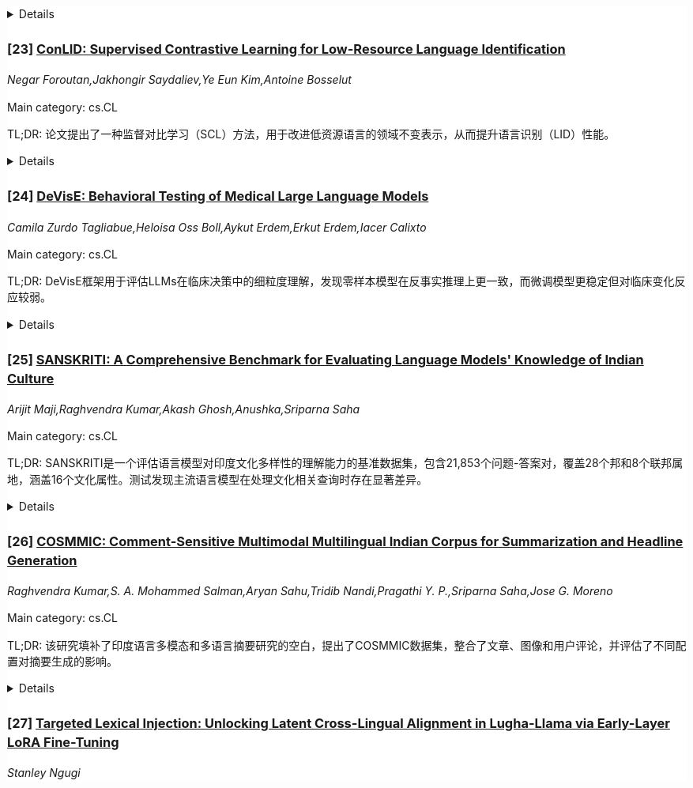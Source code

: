 
<details><summary>Details</summary></details>


### [23] [ConLID: Supervised Contrastive Learning for Low-Resource Language Identification](https://arxiv.org/abs/2506.15304)
*Negar Foroutan,Jakhongir Saydaliev,Ye Eun Kim,Antoine Bosselut*

Main category: cs.CL

TL;DR: 论文提出了一种监督对比学习（SCL）方法，用于改进低资源语言的领域不变表示，从而提升语言识别（LID）性能。


<details><summary>Details</summary></details>


### [24] [DeVisE: Behavioral Testing of Medical Large Language Models](https://arxiv.org/abs/2506.15339)
*Camila Zurdo Tagliabue,Heloisa Oss Boll,Aykut Erdem,Erkut Erdem,Iacer Calixto*

Main category: cs.CL

TL;DR: DeVisE框架用于评估LLMs在临床决策中的细粒度理解，发现零样本模型在反事实推理上更一致，而微调模型更稳定但对临床变化反应较弱。


<details><summary>Details</summary></details>


### [25] [SANSKRITI: A Comprehensive Benchmark for Evaluating Language Models' Knowledge of Indian Culture](https://arxiv.org/abs/2506.15355)
*Arijit Maji,Raghvendra Kumar,Akash Ghosh,Anushka,Sriparna Saha*

Main category: cs.CL

TL;DR: SANSKRITI是一个评估语言模型对印度文化多样性的理解能力的基准数据集，包含21,853个问题-答案对，覆盖28个邦和8个联邦属地，涵盖16个文化属性。测试发现主流语言模型在处理文化相关查询时存在显著差异。


<details><summary>Details</summary></details>


### [26] [COSMMIC: Comment-Sensitive Multimodal Multilingual Indian Corpus for Summarization and Headline Generation](https://arxiv.org/abs/2506.15372)
*Raghvendra Kumar,S. A. Mohammed Salman,Aryan Sahu,Tridib Nandi,Pragathi Y. P.,Sriparna Saha,Jose G. Moreno*

Main category: cs.CL

TL;DR: 该研究填补了印度语言多模态和多语言摘要研究的空白，提出了COSMMIC数据集，整合了文章、图像和用户评论，并评估了不同配置对摘要生成的影响。


<details><summary>Details</summary></details>


### [27] [Targeted Lexical Injection: Unlocking Latent Cross-Lingual Alignment in Lugha-Llama via Early-Layer LoRA Fine-Tuning](https://arxiv.org/abs/2506.15415)
*Stanley Ngugi*
